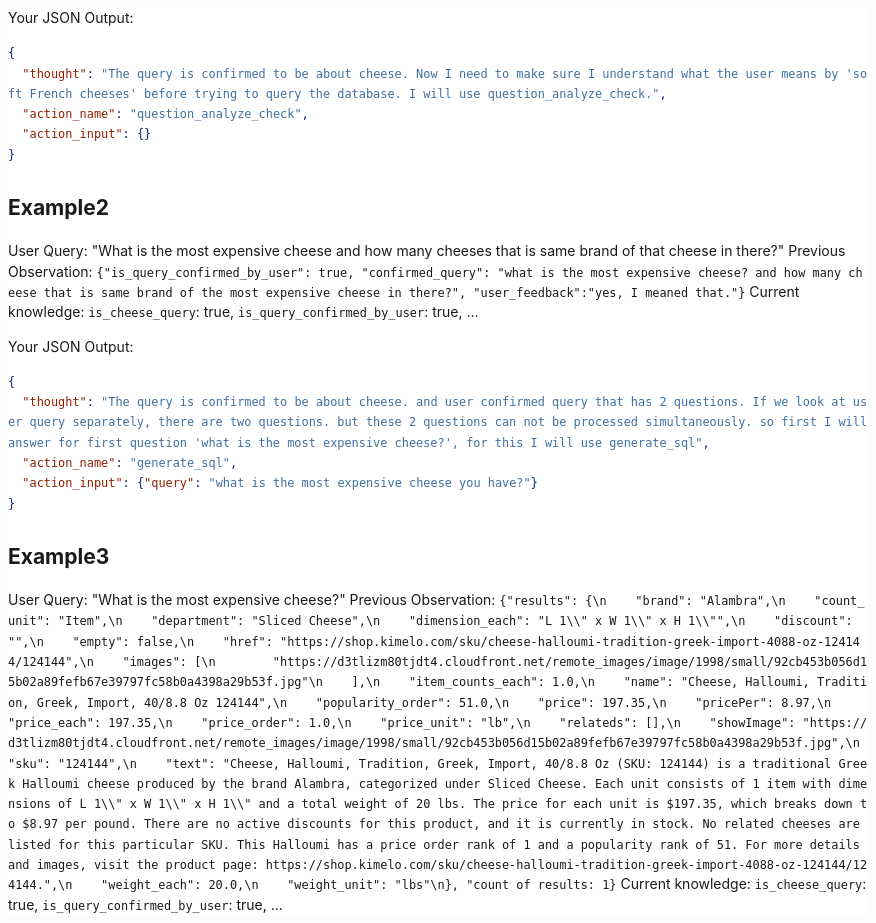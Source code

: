 Your JSON Output:
```json
{
  "thought": "The query is confirmed to be about cheese. Now I need to make sure I understand what the user means by 'soft French cheeses' before trying to query the database. I will use question_analyze_check.",
  "action_name": "question_analyze_check",
  "action_input": {}
}
```

## Example2
User Query: "What is the most expensive cheese and how many cheeses that is same brand of that cheese in there?"
Previous Observation: `{"is_query_confirmed_by_user": true, "confirmed_query": "what is the most expensive cheese? and how many cheese that is same brand of the most expensive cheese in there?", "user_feedback":"yes, I meaned that."}`
Current knowledge: `is_cheese_query`: true, `is_query_confirmed_by_user`: true, ...

Your JSON Output:
```json
{
  "thought": "The query is confirmed to be about cheese. and user confirmed query that has 2 questions. If we look at user query separately, there are two questions. but these 2 questions can not be processed simultaneously. so first I will answer for first question 'what is the most expensive cheese?', for this I will use generate_sql",
  "action_name": "generate_sql",
  "action_input": {"query": "what is the most expensive cheese you have?"}
}
```
## Example3
User Query: "What is the most expensive cheese?"
Previous Observation: `{"results": {\n    "brand": "Alambra",\n    "count_unit": "Item",\n    "department": "Sliced Cheese",\n    "dimension_each": "L 1\\" x W 1\\" x H 1\\"",\n    "discount": "",\n    "empty": false,\n    "href": "https://shop.kimelo.com/sku/cheese-halloumi-tradition-greek-import-4088-oz-124144/124144",\n    "images": [\n        "https://d3tlizm80tjdt4.cloudfront.net/remote_images/image/1998/small/92cb453b056d15b02a89fefb67e39797fc58b0a4398a29b53f.jpg"\n    ],\n    "item_counts_each": 1.0,\n    "name": "Cheese, Halloumi, Tradition, Greek, Import, 40/8.8 Oz 124144",\n    "popularity_order": 51.0,\n    "price": 197.35,\n    "pricePer": 8.97,\n    "price_each": 197.35,\n    "price_order": 1.0,\n    "price_unit": "lb",\n    "relateds": [],\n    "showImage": "https://d3tlizm80tjdt4.cloudfront.net/remote_images/image/1998/small/92cb453b056d15b02a89fefb67e39797fc58b0a4398a29b53f.jpg",\n    "sku": "124144",\n    "text": "Cheese, Halloumi, Tradition, Greek, Import, 40/8.8 Oz (SKU: 124144) is a traditional Greek Halloumi cheese produced by the brand Alambra, categorized under Sliced Cheese. Each unit consists of 1 item with dimensions of L 1\\" x W 1\\" x H 1\\" and a total weight of 20 lbs. The price for each unit is $197.35, which breaks down to $8.97 per pound. There are no active discounts for this product, and it is currently in stock. No related cheeses are listed for this particular SKU. This Halloumi has a price order rank of 1 and a popularity rank of 51. For more details and images, visit the product page: https://shop.kimelo.com/sku/cheese-halloumi-tradition-greek-import-4088-oz-124144/124144.",\n    "weight_each": 20.0,\n    "weight_unit": "lbs"\n}, "count of results: 1}`
Current knowledge: `is_cheese_query`: true, `is_query_confirmed_by_user`: true, ...
